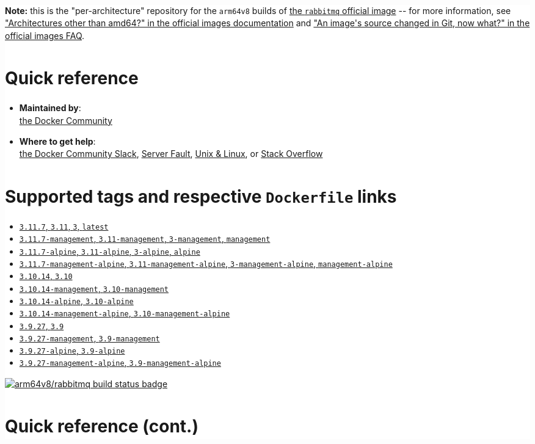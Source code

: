 

**Note:** this is the "per-architecture" repository for the `arm64v8` builds of [the `rabbitmq` official image](https://hub.docker.com/_/rabbitmq) -- for more information, see ["Architectures other than amd64?" in the official images documentation](https://github.com/docker-library/official-images#architectures-other-than-amd64) and ["An image's source changed in Git, now what?" in the official images FAQ](https://github.com/docker-library/faq#an-images-source-changed-in-git-now-what).

# Quick reference

-	**Maintained by**:  
	[the Docker Community](https://github.com/docker-library/rabbitmq)

-	**Where to get help**:  
	[the Docker Community Slack](https://dockr.ly/comm-slack), [Server Fault](https://serverfault.com/help/on-topic), [Unix & Linux](https://unix.stackexchange.com/help/on-topic), or [Stack Overflow](https://stackoverflow.com/help/on-topic)

# Supported tags and respective `Dockerfile` links

-	[`3.11.7`, `3.11`, `3`, `latest`](https://github.com/docker-library/rabbitmq/blob/951163e34b4d4fd5f033ebcd6eebeb4c46f53db9/3.11/ubuntu/Dockerfile)
-	[`3.11.7-management`, `3.11-management`, `3-management`, `management`](https://github.com/docker-library/rabbitmq/blob/65eb19295b7975c4614d6071fb3fc6a1b86282a1/3.11/ubuntu/management/Dockerfile)
-	[`3.11.7-alpine`, `3.11-alpine`, `3-alpine`, `alpine`](https://github.com/docker-library/rabbitmq/blob/951163e34b4d4fd5f033ebcd6eebeb4c46f53db9/3.11/alpine/Dockerfile)
-	[`3.11.7-management-alpine`, `3.11-management-alpine`, `3-management-alpine`, `management-alpine`](https://github.com/docker-library/rabbitmq/blob/65eb19295b7975c4614d6071fb3fc6a1b86282a1/3.11/alpine/management/Dockerfile)
-	[`3.10.14`, `3.10`](https://github.com/docker-library/rabbitmq/blob/2667503316c08b40e10b0c43d54d71bfe5f194b8/3.10/ubuntu/Dockerfile)
-	[`3.10.14-management`, `3.10-management`](https://github.com/docker-library/rabbitmq/blob/6e226fe8e99702c8726d5e7d5c5864e69548048d/3.10/ubuntu/management/Dockerfile)
-	[`3.10.14-alpine`, `3.10-alpine`](https://github.com/docker-library/rabbitmq/blob/2667503316c08b40e10b0c43d54d71bfe5f194b8/3.10/alpine/Dockerfile)
-	[`3.10.14-management-alpine`, `3.10-management-alpine`](https://github.com/docker-library/rabbitmq/blob/6e226fe8e99702c8726d5e7d5c5864e69548048d/3.10/alpine/management/Dockerfile)
-	[`3.9.27`, `3.9`](https://github.com/docker-library/rabbitmq/blob/83e0a9443ab2b30c3121acd2d6ae0190962d7ba5/3.9/ubuntu/Dockerfile)
-	[`3.9.27-management`, `3.9-management`](https://github.com/docker-library/rabbitmq/blob/b07819f873e5a68b2bb54e01f0caa41c26b277f3/3.9/ubuntu/management/Dockerfile)
-	[`3.9.27-alpine`, `3.9-alpine`](https://github.com/docker-library/rabbitmq/blob/83e0a9443ab2b30c3121acd2d6ae0190962d7ba5/3.9/alpine/Dockerfile)
-	[`3.9.27-management-alpine`, `3.9-management-alpine`](https://github.com/docker-library/rabbitmq/blob/b07819f873e5a68b2bb54e01f0caa41c26b277f3/3.9/alpine/management/Dockerfile)

[![arm64v8/rabbitmq build status badge](https://img.shields.io/jenkins/s/https/doi-janky.infosiftr.net/job/multiarch/job/arm64v8/job/rabbitmq.svg?label=arm64v8/rabbitmq%20%20build%20job)](https://doi-janky.infosiftr.net/job/multiarch/job/arm64v8/job/rabbitmq/)

# Quick reference (cont.)
